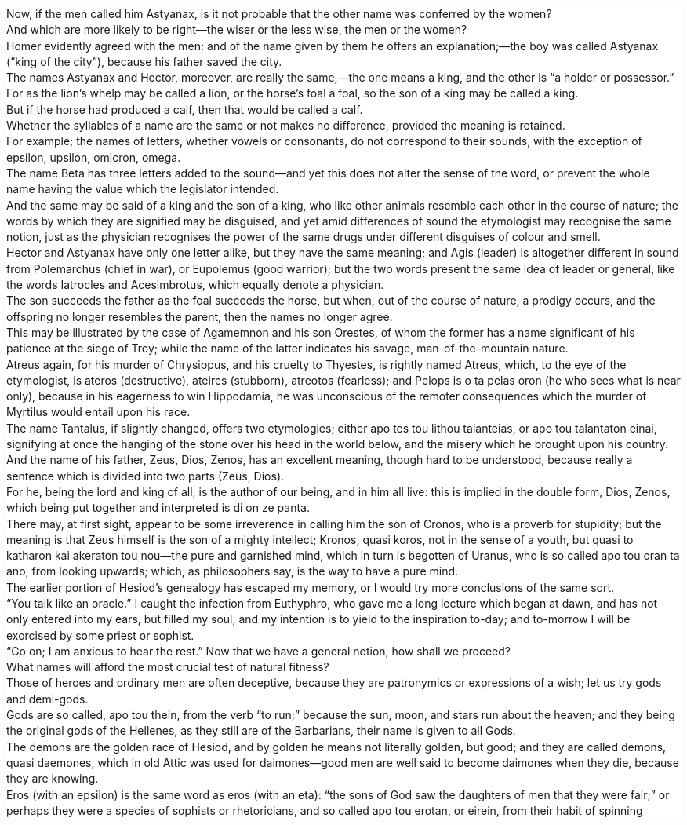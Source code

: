 <div class="sentence"> Now, if the men called him Astyanax, is it not probable that the other name was conferred by the women?</div><div class="sentence"> And which are more likely to be right—the wiser or the less wise, the men or the women?</div><div class="sentence"> Homer evidently agreed with the men: and of the name given by them he offers an explanation;—the boy was called Astyanax (“king of the city”), because his father saved the city.</div><div class="sentence"> The names Astyanax and Hector, moreover, are really the same,—the one means a king, and the other is “a holder or possessor.” For as the lion’s whelp may be called a lion, or the horse’s foal a foal, so the son of a king may be called a king.</div><div class="sentence"> But if the horse had produced a calf, then that would be called a calf.</div><div class="sentence"> Whether the syllables of a name are the same or not makes no difference, provided the meaning is retained.</div><div class="sentence"> For example; the names of letters, whether vowels or consonants, do not correspond to their sounds, with the exception of epsilon, upsilon, omicron, omega.</div><div class="sentence"> The name Beta has three letters added to the sound—and yet this does not alter the sense of the word, or prevent the whole name having the value which the legislator intended.</div><div class="sentence"> And the same may be said of a king and the son of a king, who like other animals resemble each other in the course of nature; the words by which they are signified may be disguised, and yet amid differences of sound the etymologist may recognise the same notion, just as the physician recognises the power of the same drugs under different disguises of colour and smell.</div><div class="sentence"> Hector and Astyanax have only one letter alike, but they have the same meaning; and Agis (leader) is altogether different in sound from Polemarchus (chief in war), or Eupolemus (good warrior); but the two words present the same idea of leader or general, like the words Iatrocles and Acesimbrotus, which equally denote a physician.</div><div class="sentence"> The son succeeds the father as the foal succeeds the horse, but when, out of the course of nature, a prodigy occurs, and the offspring no longer resembles the parent, then the names no longer agree.</div><div class="sentence"> This may be illustrated by the case of Agamemnon and his son Orestes, of whom the former has a name significant of his patience at the siege of Troy; while the name of the latter indicates his savage, man-of-the-mountain nature.</div><div class="sentence"> Atreus again, for his murder of Chrysippus, and his cruelty to Thyestes, is rightly named Atreus, which, to the eye of the etymologist, is ateros (destructive), ateires (stubborn), atreotos (fearless); and Pelops is o ta pelas oron (he who sees what is near only), because in his eagerness to win Hippodamia, he was unconscious of the remoter consequences which the murder of Myrtilus would entail upon his race.</div><div class="sentence"> The name Tantalus, if slightly changed, offers two etymologies; either apo tes tou lithou talanteias, or apo tou talantaton einai, signifying at once the hanging of the stone over his head in the world below, and the misery which he brought upon his country.</div><div class="sentence"> And the name of his father, Zeus, Dios, Zenos, has an excellent meaning, though hard to be understood, because really a sentence which is divided into two parts (Zeus, Dios).</div><div class="sentence"> For he, being the lord and king of all, is the author of our being, and in him all live: this is implied in the double form, Dios, Zenos, which being put together and interpreted is di on ze panta.</div><div class="sentence"> There may, at first sight, appear to be some irreverence in calling him the son of Cronos, who is a proverb for stupidity; but the meaning is that Zeus himself is the son of a mighty intellect; Kronos, quasi koros, not in the sense of a youth, but quasi to katharon kai akeraton tou nou—the pure and garnished mind, which in turn is begotten of Uranus, who is so called apo tou oran ta ano, from looking upwards; which, as philosophers say, is the way to have a pure mind.</div><div class="sentence"> The earlier portion of Hesiod’s genealogy has escaped my memory, or I would try more conclusions of the same sort.</div><div class="sentence"> “You talk like an oracle.” I caught the infection from Euthyphro, who gave me a long lecture which began at dawn, and has not only entered into my ears, but filled my soul, and my intention is to yield to the inspiration to-day; and to-morrow I will be exorcised by some priest or sophist.</div><div class="sentence"> “Go on; I am anxious to hear the rest.” Now that we have a general notion, how shall we proceed?</div><div class="sentence"> What names will afford the most crucial test of natural fitness?</div><div class="sentence"> Those of heroes and ordinary men are often deceptive, because they are patronymics or expressions of a wish; let us try gods and demi-gods.</div><div class="sentence"> Gods are so called, apo tou thein, from the verb “to run;” because the sun, moon, and stars run about the heaven; and they being the original gods of the Hellenes, as they still are of the Barbarians, their name is given to all Gods.</div><div class="sentence"> The demons are the golden race of Hesiod, and by golden he means not literally golden, but good; and they are called demons, quasi daemones, which in old Attic was used for daimones—good men are well said to become daimones when they die, because they are knowing.</div><div class="sentence"> Eros (with an epsilon) is the same word as eros (with an eta): “the sons of God saw the daughters of men that they were fair;” or perhaps they were a species of sophists or rhetoricians, and so called apo tou erotan, or eirein, from their habit of spinning